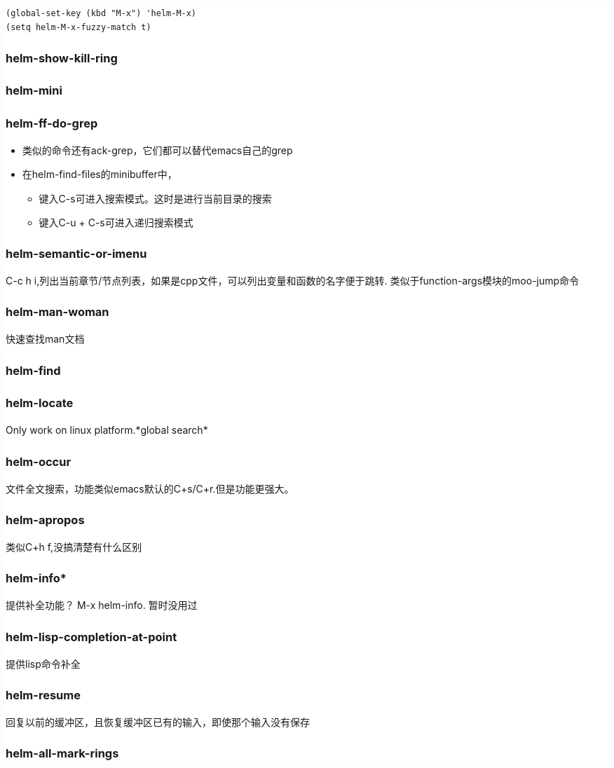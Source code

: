     (global-set-key (kbd "M-x") 'helm-M-x)
    (setq helm-M-x-fuzzy-match t)

### helm-show-kill-ring

### helm-mini

### helm-ff-do-grep

-   类似的命令还有ack-grep，它们都可以替代emacs自己的grep

-   在helm-find-files的minibuffer中，
    
    -   键入C-s可进入搜索模式。这时是进行当前目录的搜索
    
    -   键入C-u + C-s可进入递归搜索模式

### helm-semantic-or-imenu

C-c h i,列出当前章节/节点列表，如果是cpp文件，可以列出变量和函数的名字便于跳转.
类似于function-args模块的moo-jump命令

### helm-man-woman

快速查找man文档

### helm-find

### helm-locate

Only work on linux platform.\*global search\*

### helm-occur

文件全文搜索，功能类似emacs默认的C+s/C+r.但是功能更强大。

### helm-apropos

类似C+h f,没搞清楚有什么区别

### helm-info\*

提供补全功能？ M-x helm-info. 暂时没用过

### helm-lisp-completion-at-point

提供lisp命令补全

### helm-resume

回复以前的缓冲区，且恢复缓冲区已有的输入，即使那个输入没有保存

### helm-all-mark-rings
